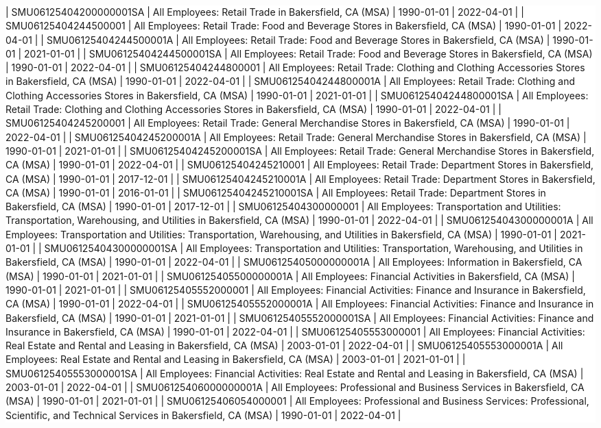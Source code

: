 | SMU06125404200000001SA    | All Employees: Retail Trade in Bakersfield, CA (MSA)                                                                                                 | 1990-01-01          | 2022-04-01        |
| SMU06125404244500001      | All Employees: Retail Trade: Food and Beverage Stores in Bakersfield, CA (MSA)                                                                       | 1990-01-01          | 2022-04-01        |
| SMU06125404244500001A     | All Employees: Retail Trade: Food and Beverage Stores in Bakersfield, CA (MSA)                                                                       | 1990-01-01          | 2021-01-01        |
| SMU06125404244500001SA    | All Employees: Retail Trade: Food and Beverage Stores in Bakersfield, CA (MSA)                                                                       | 1990-01-01          | 2022-04-01        |
| SMU06125404244800001      | All Employees: Retail Trade: Clothing and Clothing Accessories Stores in Bakersfield, CA (MSA)                                                       | 1990-01-01          | 2022-04-01        |
| SMU06125404244800001A     | All Employees: Retail Trade: Clothing and Clothing Accessories Stores in Bakersfield, CA (MSA)                                                       | 1990-01-01          | 2021-01-01        |
| SMU06125404244800001SA    | All Employees: Retail Trade: Clothing and Clothing Accessories Stores in Bakersfield, CA (MSA)                                                       | 1990-01-01          | 2022-04-01        |
| SMU06125404245200001      | All Employees: Retail Trade: General Merchandise Stores in Bakersfield, CA (MSA)                                                                     | 1990-01-01          | 2022-04-01        |
| SMU06125404245200001A     | All Employees: Retail Trade: General Merchandise Stores in Bakersfield, CA (MSA)                                                                     | 1990-01-01          | 2021-01-01        |
| SMU06125404245200001SA    | All Employees: Retail Trade: General Merchandise Stores in Bakersfield, CA (MSA)                                                                     | 1990-01-01          | 2022-04-01        |
| SMU06125404245210001      | All Employees: Retail Trade: Department Stores in Bakersfield, CA (MSA)                                                                              | 1990-01-01          | 2017-12-01        |
| SMU06125404245210001A     | All Employees: Retail Trade: Department Stores in Bakersfield, CA (MSA)                                                                              | 1990-01-01          | 2016-01-01        |
| SMU06125404245210001SA    | All Employees: Retail Trade: Department Stores in Bakersfield, CA (MSA)                                                                              | 1990-01-01          | 2017-12-01        |
| SMU06125404300000001      | All Employees: Transportation and Utilities: Transportation, Warehousing, and Utilities in Bakersfield, CA (MSA)                                     | 1990-01-01          | 2022-04-01        |
| SMU06125404300000001A     | All Employees: Transportation and Utilities: Transportation, Warehousing, and Utilities in Bakersfield, CA (MSA)                                     | 1990-01-01          | 2021-01-01        |
| SMU06125404300000001SA    | All Employees: Transportation and Utilities: Transportation, Warehousing, and Utilities in Bakersfield, CA (MSA)                                     | 1990-01-01          | 2022-04-01        |
| SMU06125405000000001A     | All Employees: Information in Bakersfield, CA (MSA)                                                                                                  | 1990-01-01          | 2021-01-01        |
| SMU06125405500000001A     | All Employees: Financial Activities in Bakersfield, CA (MSA)                                                                                         | 1990-01-01          | 2021-01-01        |
| SMU06125405552000001      | All Employees: Financial Activities: Finance and Insurance in Bakersfield, CA (MSA)                                                                  | 1990-01-01          | 2022-04-01        |
| SMU06125405552000001A     | All Employees: Financial Activities: Finance and Insurance in Bakersfield, CA (MSA)                                                                  | 1990-01-01          | 2021-01-01        |
| SMU06125405552000001SA    | All Employees: Financial Activities: Finance and Insurance in Bakersfield, CA (MSA)                                                                  | 1990-01-01          | 2022-04-01        |
| SMU06125405553000001      | All Employees: Financial Activities: Real Estate and Rental and Leasing in Bakersfield, CA (MSA)                                                     | 2003-01-01          | 2022-04-01        |
| SMU06125405553000001A     | All Employees: Real Estate and Rental and Leasing in Bakersfield, CA (MSA)                                                                           | 2003-01-01          | 2021-01-01        |
| SMU06125405553000001SA    | All Employees: Financial Activities: Real Estate and Rental and Leasing in Bakersfield, CA (MSA)                                                     | 2003-01-01          | 2022-04-01        |
| SMU06125406000000001A     | All Employees: Professional and Business Services in Bakersfield, CA (MSA)                                                                           | 1990-01-01          | 2021-01-01        |
| SMU06125406054000001      | All Employees: Professional and Business Services: Professional, Scientific, and Technical Services in Bakersfield, CA (MSA)                         | 1990-01-01          | 2022-04-01        |